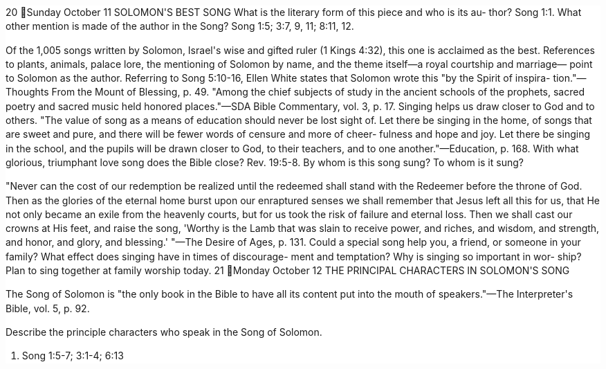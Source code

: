 20
Sunday                                           October 11
SOLOMON'S BEST SONG
   What is the literary form of this piece and who is its au-
thor? Song 1:1. What other mention is made of the author in
the Song? Song 1:5; 3:7, 9, 11; 8:11, 12.

   Of the 1,005 songs written by Solomon, Israel's wise and gifted
ruler (1 Kings 4:32), this one is acclaimed as the best. References
to plants, animals, palace lore, the mentioning of Solomon by
name, and the theme itself—a royal courtship and marriage—
point to Solomon as the author. Referring to Song 5:10-16, Ellen
White states that Solomon wrote this "by the Spirit of inspira-
tion."—Thoughts From the Mount of Blessing, p. 49.
   "Among the chief subjects of study in the ancient schools of
the prophets, sacred poetry and sacred music held honored
places."—SDA Bible Commentary, vol. 3, p. 17.
   Singing helps us draw closer to God and to others. "The
value of song as a means of education should never be lost sight
of. Let there be singing in the home, of songs that are sweet and
pure, and there will be fewer words of censure and more of cheer-
fulness and hope and joy. Let there be singing in the school, and
the pupils will be drawn closer to God, to their teachers, and to
one another."—Education, p. 168.
   With what glorious, triumphant love song does the Bible
close? Rev. 19:5-8. By whom is this song sung? To whom is it
sung?

   "Never can the cost of our redemption be realized until the
redeemed shall stand with the Redeemer before the throne of
God. Then as the glories of the eternal home burst upon our
enraptured senses we shall remember that Jesus left all this for
us, that He not only became an exile from the heavenly courts,
but for us took the risk of failure and eternal loss. Then we shall
cast our crowns at His feet, and raise the song, 'Worthy is the
Lamb that was slain to receive power, and riches, and wisdom,
and strength, and honor, and glory, and blessing.' "—The Desire
of Ages, p. 131.
  Could a special song help you, a friend, or someone in your
family? What effect does singing have in times of discourage-
ment and temptation? Why is singing so important in wor-
ship? Plan to sing together at family worship today.
                                                                21
Monday                                          October 12
THE PRINCIPAL CHARACTERS IN SOLOMON'S SONG

   The Song of Solomon is "the only book in the Bible to have
all its content put into the mouth of speakers."—The Interpreter's
Bible, vol. 5, p. 92.

  Describe the principle characters who speak in the Song of
Solomon.
  1) Song 1:5-7; 3:1-4; 6:13
